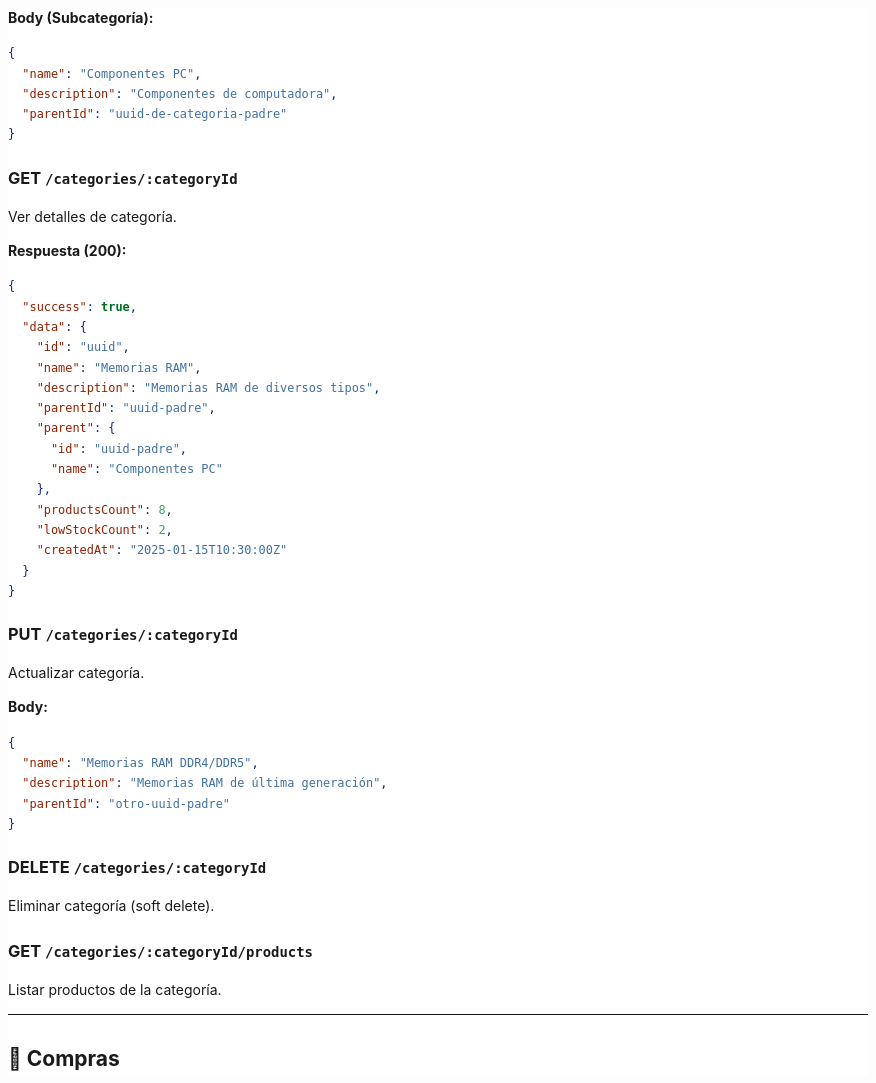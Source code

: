 **Body (Subcategoría):**
```json
{
  "name": "Componentes PC",
  "description": "Componentes de computadora",
  "parentId": "uuid-de-categoria-padre"
}
```

### GET `/categories/:categoryId`
Ver detalles de categoría.

**Respuesta (200):**
```json
{
  "success": true,
  "data": {
    "id": "uuid",
    "name": "Memorias RAM",
    "description": "Memorias RAM de diversos tipos",
    "parentId": "uuid-padre",
    "parent": {
      "id": "uuid-padre",
      "name": "Componentes PC"
    },
    "productsCount": 8,
    "lowStockCount": 2,
    "createdAt": "2025-01-15T10:30:00Z"
  }
}
```

### PUT `/categories/:categoryId`
Actualizar categoría.

**Body:**
```json
{
  "name": "Memorias RAM DDR4/DDR5",
  "description": "Memorias RAM de última generación",
  "parentId": "otro-uuid-padre"
}
```

### DELETE `/categories/:categoryId`
Eliminar categoría (soft delete).

### GET `/categories/:categoryId/products`
Listar productos de la categoría.

---

## 🛒 Compras
